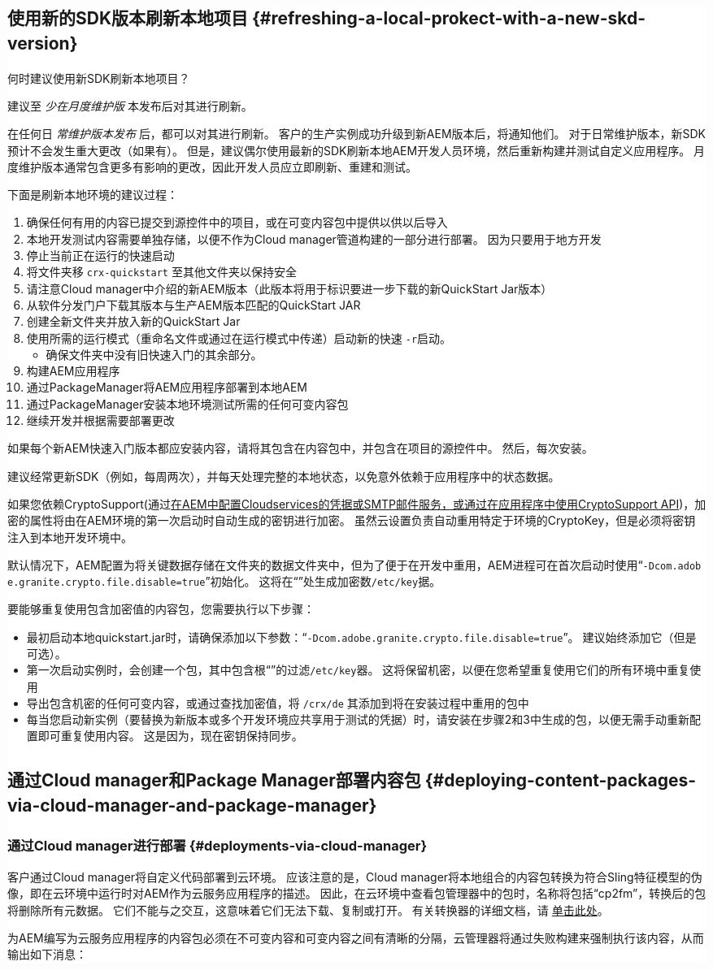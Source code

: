 ## 使用新的SDK版本刷新本地项目 {#refreshing-a-local-prokect-with-a-new-skd-version}

何时建议使用新SDK刷新本地项目？

建议至 *少在月度维护版* 本发布后对其进行刷新。

在任何日 *常维护版本发布* 后，都可以对其进行刷新。 客户的生产实例成功升级到新AEM版本后，将通知他们。 对于日常维护版本，新SDK预计不会发生重大更改（如果有）。 但是，建议偶尔使用最新的SDK刷新本地AEM开发人员环境，然后重新构建并测试自定义应用程序。 月度维护版本通常包含更多有影响的更改，因此开发人员应立即刷新、重建和测试。

下面是刷新本地环境的建议过程：

1. 确保任何有用的内容已提交到源控件中的项目，或在可变内容包中提供以供以后导入
1. 本地开发测试内容需要单独存储，以便不作为Cloud manager管道构建的一部分进行部署。 因为只要用于地方开发
1. 停止当前正在运行的快速启动
1. 将文件夹移 `crx-quickstart` 至其他文件夹以保持安全
1. 请注意Cloud manager中介绍的新AEM版本（此版本将用于标识要进一步下载的新QuickStart Jar版本）
1. 从软件分发门户下载其版本与生产AEM版本匹配的QuickStart JAR
1. 创建全新文件夹并放入新的QuickStart Jar
1. 使用所需的运行模式（重命名文件或通过在运行模式中传递）启动新的快速 `-r`启动。
   * 确保文件夹中没有旧快速入门的其余部分。
1. 构建AEM应用程序
1. 通过PackageManager将AEM应用程序部署到本地AEM
1. 通过PackageManager安装本地环境测试所需的任何可变内容包
1. 继续开发并根据需要部署更改

如果每个新AEM快速入门版本都应安装内容，请将其包含在内容包中，并包含在项目的源控件中。 然后，每次安装。

建议经常更新SDK（例如，每周两次），并每天处理完整的本地状态，以免意外依赖于应用程序中的状态数据。

如果您依赖CryptoSupport(通过[在AEM中配置Cloudservices的凭据或SMTP邮件服务，或通过在应用程序中使用CryptoSupport API](https://helpx.adobe.com/experience-manager/6-5/sites/developing/using/reference-materials/javadoc/com/adobe/granite/crypto/CryptoSupport.html))，加密的属性将由在AEM环境的第一次启动时自动生成的密钥进行加密。 虽然云设置负责自动重用特定于环境的CryptoKey，但是必须将密钥注入到本地开发环境中。

默认情况下，AEM配置为将关键数据存储在文件夹的数据文件夹中，但为了便于在开发中重用，AEM进程可在首次启动时使用“`-Dcom.adobe.granite.crypto.file.disable=true`”初始化。 这将在“”处生成加密数`/etc/key`据。

要能够重复使用包含加密值的内容包，您需要执行以下步骤：

* 最初启动本地quickstart.jar时，请确保添加以下参数：“`-Dcom.adobe.granite.crypto.file.disable=true`”。 建议始终添加它（但是可选）。
* 第一次启动实例时，会创建一个包，其中包含根“”的过滤`/etc/key`器。 这将保留机密，以便在您希望重复使用它们的所有环境中重复使用
* 导出包含机密的任何可变内容，或通过查找加密值，将 `/crx/de` 其添加到将在安装过程中重用的包中
* 每当您启动新实例（要替换为新版本或多个开发环境应共享用于测试的凭据）时，请安装在步骤2和3中生成的包，以便无需手动重新配置即可重复使用内容。 这是因为，现在密钥保持同步。

## 通过Cloud manager和Package Manager部署内容包 {#deploying-content-packages-via-cloud-manager-and-package-manager}

### 通过Cloud manager进行部署 {#deployments-via-cloud-manager}

客户通过Cloud manager将自定义代码部署到云环境。 应该注意的是，Cloud manager将本地组合的内容包转换为符合Sling特征模型的伪像，即在云环境中运行时对AEM作为云服务应用程序的描述。 因此，在云环境中查看包管理器中的包时，名称将包括“cp2fm”，转换后的包将删除所有元数据。 它们不能与之交互，这意味着它们无法下载、复制或打开。 有关转换器的详细文档，请 [单击此处](https://github.com/apache/sling-org-apache-sling-feature-cpconverter)。

为AEM编写为云服务应用程序的内容包必须在不可变内容和可变内容之间有清晰的分隔，云管理器将通过失败构建来强制执行该内容，从而输出如下消息：
